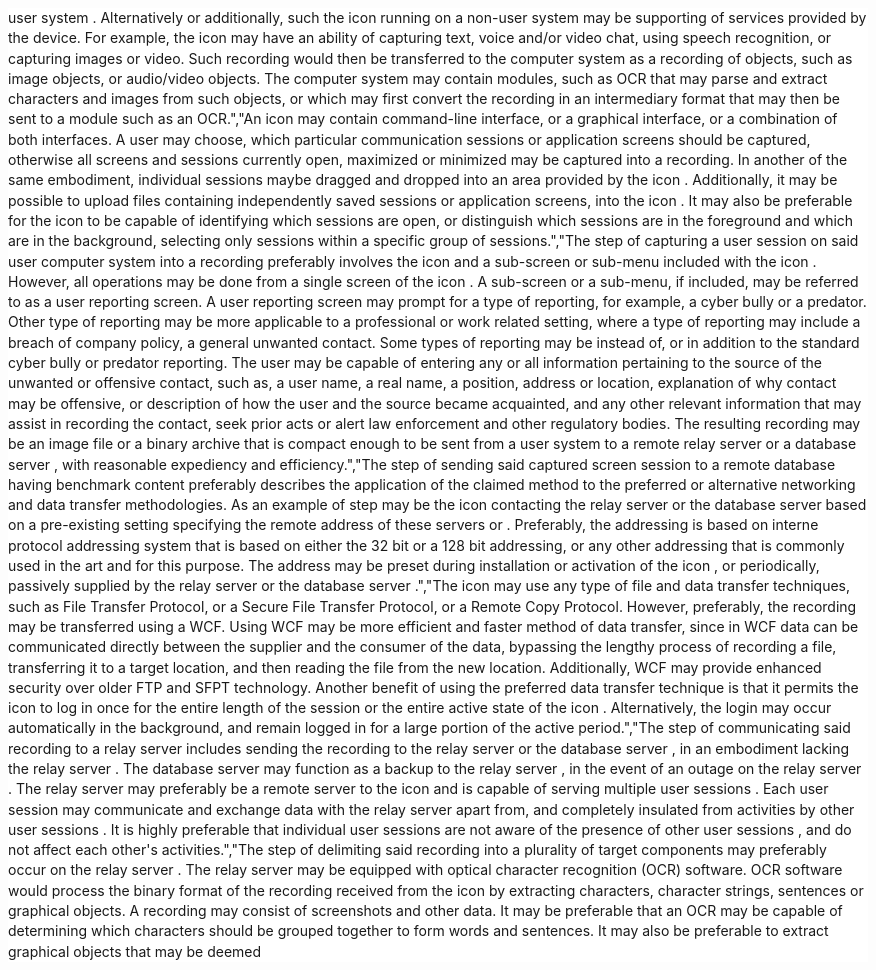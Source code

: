 user system . Alternatively or additionally, such the icon  running on a non-user system  may be supporting of services provided by the device. For example, the icon  may have an ability of capturing text, voice and\/or video chat, using speech recognition, or capturing images or video. Such recording would then be transferred to the computer system  as a recording of objects, such as image objects, or audio\/video objects. The computer system  may contain modules, such as OCR that may parse and extract characters and images from such objects, or which may first convert the recording in an intermediary format that may then be sent to a module such as an OCR.","An icon  may contain command-line interface, or a graphical interface, or a combination of both interfaces. A user may choose, which particular communication sessions or application screens should be captured, otherwise all screens and sessions currently open, maximized or minimized may be captured into a recording. In another of the same embodiment, individual sessions maybe dragged and dropped into an area provided by the icon . Additionally, it may be possible to upload files containing independently saved sessions or application screens, into the icon . It may also be preferable for the icon  to be capable of identifying which sessions are open, or distinguish which sessions are in the foreground and which are in the background, selecting only sessions within a specific group of sessions.","The step of capturing a user session on said user computer system into a recording  preferably involves the icon  and a sub-screen or sub-menu included with the icon . However, all operations may be done from a single screen of the icon . A sub-screen or a sub-menu, if included, may be referred to as a user reporting screen. A user reporting screen may prompt for a type of reporting, for example, a cyber bully or a predator. Other type of reporting may be more applicable to a professional or work related setting, where a type of reporting may include a breach of company policy, a general unwanted contact. Some types of reporting may be instead of, or in addition to the standard cyber bully or predator reporting. The user  may be capable of entering any or all information pertaining to the source of the unwanted or offensive contact, such as, a user name, a real name, a position, address or location, explanation of why contact may be offensive, or description of how the user and the source became acquainted, and any other relevant information that may assist in recording the contact, seek prior acts or alert law enforcement and other regulatory bodies. The resulting recording may be an image file or a binary archive that is compact enough to be sent from a user system  to a remote relay server  or a database server , with reasonable expediency and efficiency.","The step of sending said captured screen session to a remote database having benchmark content  preferably describes the application of the claimed method to the preferred or alternative networking and data transfer methodologies. As an example of step  may be the icon  contacting the relay server  or the database server  based on a pre-existing setting specifying the remote address of these servers  or . Preferably, the addressing is based on interne protocol addressing system that is based on either the 32 bit or a 128 bit addressing, or any other addressing that is commonly used in the art and for this purpose. The address may be preset during installation or activation of the icon , or periodically, passively supplied by the relay server  or the database server .","The icon  may use any type of file and data transfer techniques, such as File Transfer Protocol, or a Secure File Transfer Protocol, or a Remote Copy Protocol. However, preferably, the recording may be transferred using a WCF. Using WCF may be more efficient and faster method of data transfer, since in WCF data can be communicated directly between the supplier and the consumer of the data, bypassing the lengthy process of recording a file, transferring it to a target location, and then reading the file from the new location. Additionally, WCF may provide enhanced security over older FTP and SFPT technology. Another benefit of using the preferred data transfer technique is that it permits the icon  to log in once for the entire length of the session or the entire active state of the icon . Alternatively, the login may occur automatically in the background, and remain logged in for a large portion of the active period.","The step of communicating said recording to a relay server  includes sending the recording to the relay server  or the database server , in an embodiment lacking the relay server . The database server  may function as a backup to the relay server , in the event of an outage on the relay server . The relay server  may preferably be a remote server to the icon  and is capable of serving multiple user sessions . Each user session  may communicate and exchange data with the relay server  apart from, and completely insulated from activities by other user sessions . It is highly preferable that individual user sessions  are not aware of the presence of other user sessions , and do not affect each other's activities.","The step of delimiting said recording into a plurality of target components  may preferably occur on the relay server . The relay server  may be equipped with optical character recognition (OCR) software. OCR software would process the binary format of the recording  received from the icon  by extracting characters, character strings, sentences or graphical objects. A recording  may consist of screenshots and other data. It may be preferable that an OCR may be capable of determining which characters should be grouped together to form words and sentences. It may also be preferable to extract graphical objects that may be deemed
